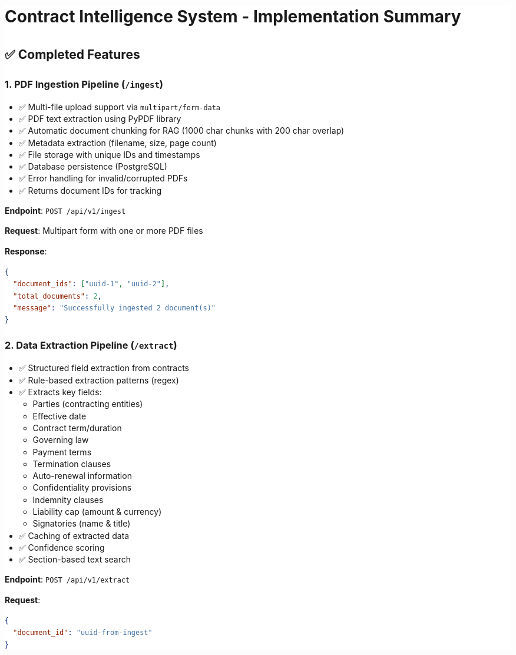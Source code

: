 # Contract Intelligence System - Implementation Summary

## ✅ Completed Features

### 1. PDF Ingestion Pipeline (`/ingest`)
- ✅ Multi-file upload support via `multipart/form-data`
- ✅ PDF text extraction using PyPDF library
- ✅ Automatic document chunking for RAG (1000 char chunks with 200 char overlap)
- ✅ Metadata extraction (filename, size, page count)
- ✅ File storage with unique IDs and timestamps
- ✅ Database persistence (PostgreSQL)
- ✅ Error handling for invalid/corrupted PDFs
- ✅ Returns document IDs for tracking

**Endpoint**: `POST /api/v1/ingest`

**Request**: Multipart form with one or more PDF files

**Response**:
```json
{
  "document_ids": ["uuid-1", "uuid-2"],
  "total_documents": 2,
  "message": "Successfully ingested 2 document(s)"
}
```

### 2. Data Extraction Pipeline (`/extract`)
- ✅ Structured field extraction from contracts
- ✅ Rule-based extraction patterns (regex)
- ✅ Extracts key fields:
  - Parties (contracting entities)
  - Effective date
  - Contract term/duration
  - Governing law
  - Payment terms
  - Termination clauses
  - Auto-renewal information
  - Confidentiality provisions
  - Indemnity clauses
  - Liability cap (amount & currency)
  - Signatories (name & title)
- ✅ Caching of extracted data
- ✅ Confidence scoring
- ✅ Section-based text search

**Endpoint**: `POST /api/v1/extract`

**Request**:
```json
{
  "document_id": "uuid-from-ingest"
}
```
